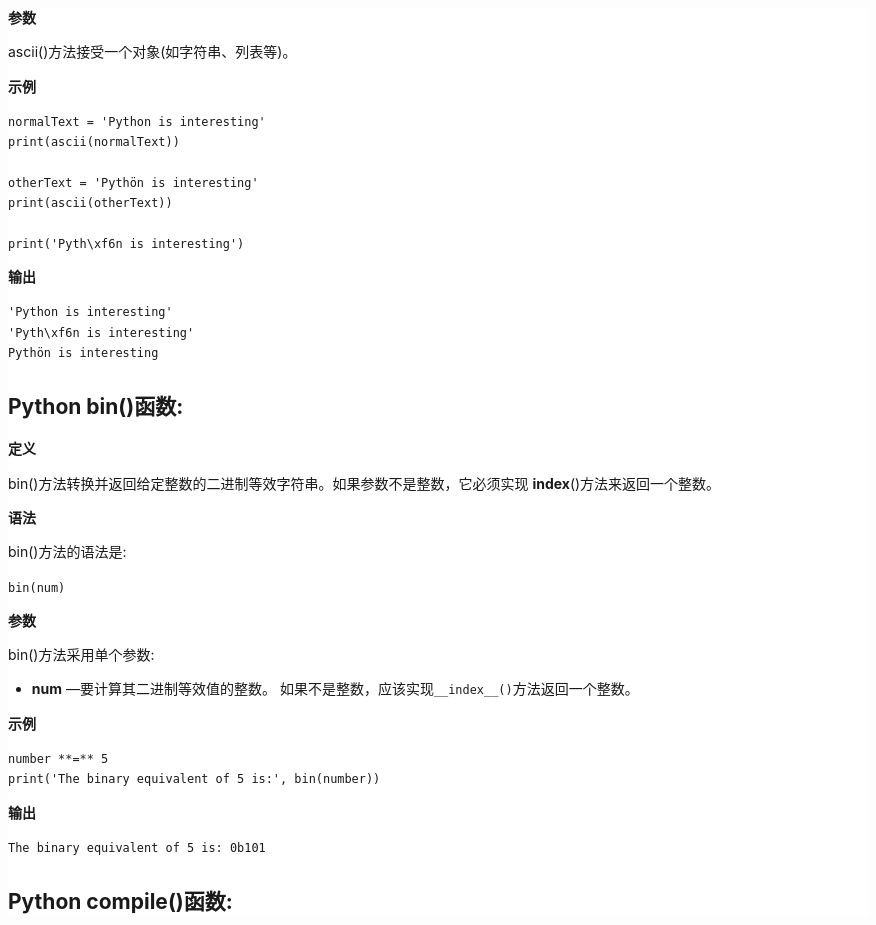 **参数**

ascii()方法接受一个对象(如字符串、列表等)。

**示例**

```
normalText = 'Python is interesting'
print(ascii(normalText))

otherText = 'Pythön is interesting'
print(ascii(otherText))

print('Pyth\xf6n is interesting')
```

**输出**

```
'Python is interesting'
'Pyth\xf6n is interesting'
Pythön is interesting
```

## Python bin()函数:

**定义**

bin()方法转换并返回给定整数的二进制等效字符串。如果参数不是整数，它必须实现 __index__()方法来返回一个整数。

**语法**

bin()方法的语法是:

```
bin(num)
```

**参数**

bin()方法采用单个参数:

*   **num** —要计算其二进制等效值的整数。
    如果不是整数，应该实现`__index__()`方法返回一个整数。

**示例**

```
number **=** 5
print('The binary equivalent of 5 is:', bin(number))
```

**输出**

```
The binary equivalent of 5 is: 0b101
```

## Python compile()函数:
